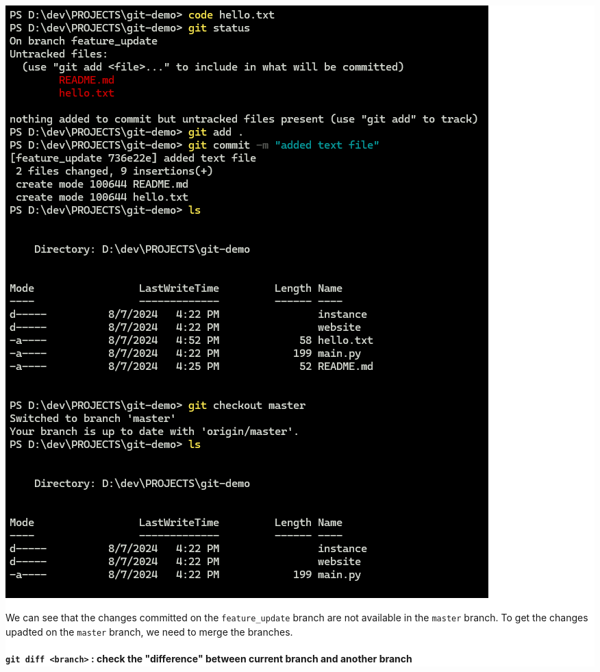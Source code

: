 ![branching](./screenshots/git-branching-1.png)

We can see that the changes committed on the `feature_update` branch are not available in the `master` branch. To get the changes upadted on the `master` branch, we need to merge the branches.

#### `git diff <branch>` : check the "difference" between current branch and another branch